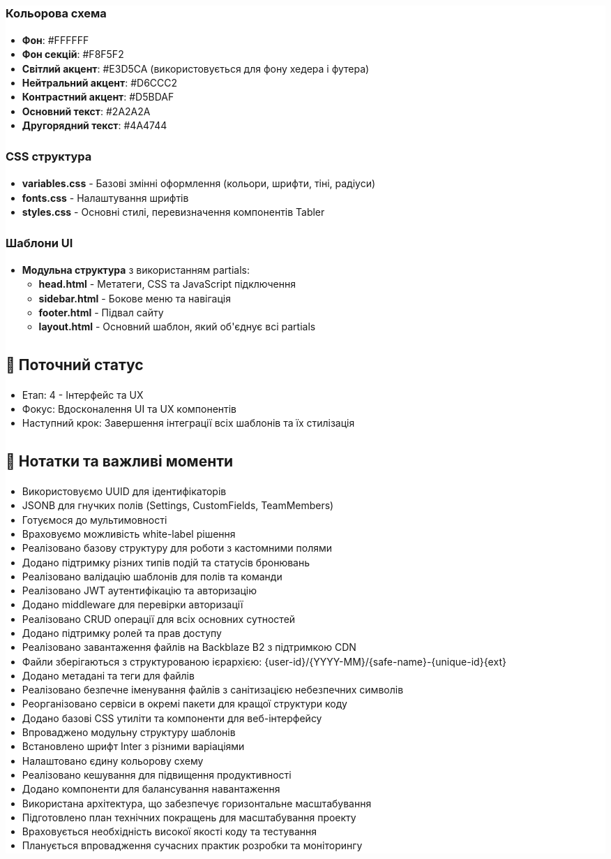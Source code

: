 ### Кольорова схема
- **Фон**: #FFFFFF
- **Фон секцій**: #F8F5F2
- **Світлий акцент**: #E3D5CA (використовується для фону хедера і футера)
- **Нейтральний акцент**: #D6CCC2
- **Контрастний акцент**: #D5BDAF
- **Основний текст**: #2A2A2A
- **Другорядний текст**: #4A4744

### CSS структура
- **variables.css** - Базові змінні оформлення (кольори, шрифти, тіні, радіуси)
- **fonts.css** - Налаштування шрифтів
- **styles.css** - Основні стилі, перевизначення компонентів Tabler

### Шаблони UI
- **Модульна структура** з використанням partials:
  - **head.html** - Метатеги, CSS та JavaScript підключення
  - **sidebar.html** - Бокове меню та навігація
  - **footer.html** - Підвал сайту
  - **layout.html** - Основний шаблон, який об'єднує всі partials

## 🔄 Поточний статус
- Етап: 4 - Інтерфейс та UX
- Фокус: Вдосконалення UI та UX компонентів
- Наступний крок: Завершення інтеграції всіх шаблонів та їх стилізація

## 📌 Нотатки та важливі моменти
- Використовуємо UUID для ідентифікаторів
- JSONB для гнучких полів (Settings, CustomFields, TeamMembers)
- Готуємося до мультимовності
- Враховуємо можливість white-label рішення
- Реалізовано базову структуру для роботи з кастомними полями
- Додано підтримку різних типів подій та статусів бронювань
- Реалізовано валідацію шаблонів для полів та команди
- Реалізовано JWT аутентифікацію та авторизацію
- Додано middleware для перевірки авторизації
- Реалізовано CRUD операції для всіх основних сутностей
- Додано підтримку ролей та прав доступу
- Реалізовано завантаження файлів на Backblaze B2 з підтримкою CDN
- Файли зберігаються з структурованою ієрархією: {user-id}/{YYYY-MM}/{safe-name}-{unique-id}{ext}
- Додано метадані та теги для файлів
- Реалізовано безпечне іменування файлів з санітизацією небезпечних символів
- Реорганізовано сервіси в окремі пакети для кращої структури коду
- Додано базові CSS утиліти та компоненти для веб-інтерфейсу
- Впроваджено модульну структуру шаблонів
- Встановлено шрифт Inter з різними варіаціями
- Налаштовано єдину кольорову схему
- Реалізовано кешування для підвищення продуктивності
- Додано компоненти для балансування навантаження
- Використана архітектура, що забезпечує горизонтальне масштабування
- Підготовлено план технічних покращень для масштабування проекту
- Враховується необхідність високої якості коду та тестування
- Планується впровадження сучасних практик розробки та моніторингу
